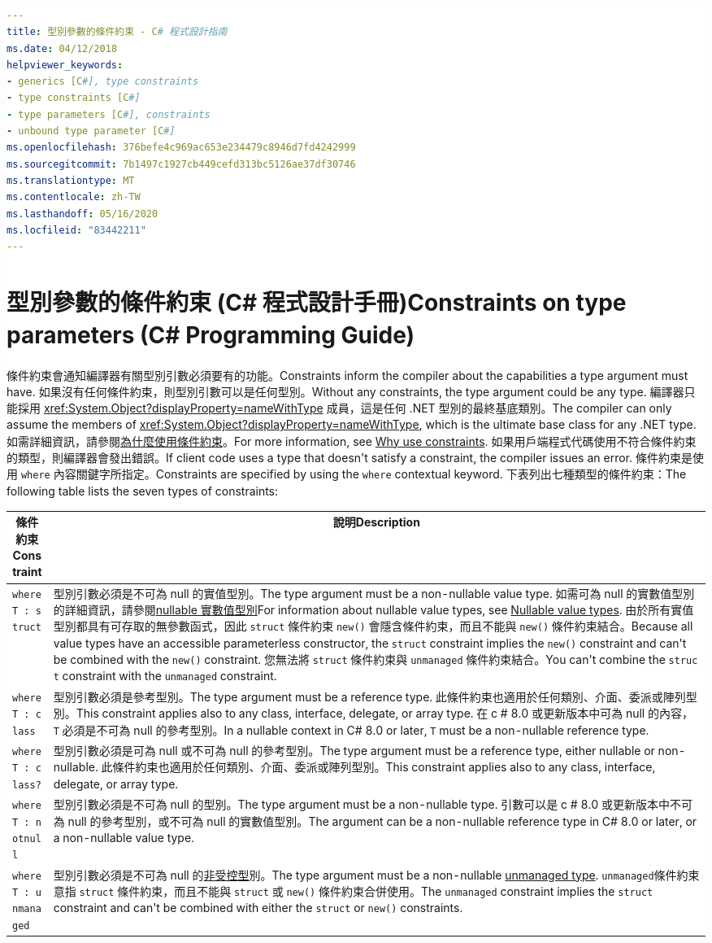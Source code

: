 ```yaml
---
title: 型別參數的條件約束 - C# 程式設計指南
ms.date: 04/12/2018
helpviewer_keywords:
- generics [C#], type constraints
- type constraints [C#]
- type parameters [C#], constraints
- unbound type parameter [C#]
ms.openlocfilehash: 376befe4c969ac653e234479c8946d7fd4242999
ms.sourcegitcommit: 7b1497c1927cb449cefd313bc5126ae37df30746
ms.translationtype: MT
ms.contentlocale: zh-TW
ms.lasthandoff: 05/16/2020
ms.locfileid: "83442211"
---
```

# <a name="constraints-on-type-parameters-c-programming-guide"></a><span data-ttu-id="a6a95-102">型別參數的條件約束 (C# 程式設計手冊)</span><span class="sxs-lookup"><span data-stu-id="a6a95-102">Constraints on type parameters (C# Programming Guide)</span></span>

<span data-ttu-id="a6a95-103">條件約束會通知編譯器有關型別引數必須要有的功能。</span><span class="sxs-lookup"><span data-stu-id="a6a95-103">Constraints inform the compiler about the capabilities a type argument must have.</span></span> <span data-ttu-id="a6a95-104">如果沒有任何條件約束，則型別引數可以是任何型別。</span><span class="sxs-lookup"><span data-stu-id="a6a95-104">Without any constraints, the type argument could be any type.</span></span> <span data-ttu-id="a6a95-105">編譯器只能採用 <xref:System.Object?displayProperty=nameWithType> 成員，這是任何 .NET 型別的最終基底類別。</span><span class="sxs-lookup"><span data-stu-id="a6a95-105">The compiler can only assume the members of <xref:System.Object?displayProperty=nameWithType>, which is the ultimate base class for any .NET type.</span></span> <span data-ttu-id="a6a95-106">如需詳細資訊，請參閱[為什麼使用條件約束](#why-use-constraints)。</span><span class="sxs-lookup"><span data-stu-id="a6a95-106">For more information, see [Why use constraints](#why-use-constraints).</span></span> <span data-ttu-id="a6a95-107">如果用戶端程式代碼使用不符合條件約束的類型，則編譯器會發出錯誤。</span><span class="sxs-lookup"><span data-stu-id="a6a95-107">If client code uses a type that doesn't satisfy a constraint, the compiler issues an error.</span></span> <span data-ttu-id="a6a95-108">條件約束是使用 `where` 內容關鍵字所指定。</span><span class="sxs-lookup"><span data-stu-id="a6a95-108">Constraints are specified by using the `where` contextual keyword.</span></span> <span data-ttu-id="a6a95-109">下表列出七種類型的條件約束：</span><span class="sxs-lookup"><span data-stu-id="a6a95-109">The following table lists the seven types of constraints:</span></span>

|<span data-ttu-id="a6a95-110">條件約束</span><span class="sxs-lookup"><span data-stu-id="a6a95-110">Constraint</span></span>|<span data-ttu-id="a6a95-111">說明</span><span class="sxs-lookup"><span data-stu-id="a6a95-111">Description</span></span>|
|----------------|-----------------|
|`where T : struct`|<span data-ttu-id="a6a95-112">型別引數必須是不可為 null 的實值型別。</span><span class="sxs-lookup"><span data-stu-id="a6a95-112">The type argument must be a non-nullable value type.</span></span> <span data-ttu-id="a6a95-113">如需可為 null 的實數值型別的詳細資訊，請參閱[nullable 實數值型別](../../language-reference/builtin-types/nullable-value-types.md)</span><span class="sxs-lookup"><span data-stu-id="a6a95-113">For information about nullable value types, see [Nullable value types](../../language-reference/builtin-types/nullable-value-types.md).</span></span> <span data-ttu-id="a6a95-114">由於所有實值型別都具有可存取的無參數函式，因此 `struct` 條件約束 `new()` 會隱含條件約束，而且不能與 `new()` 條件約束結合。</span><span class="sxs-lookup"><span data-stu-id="a6a95-114">Because all value types have an accessible parameterless constructor, the `struct` constraint implies the `new()` constraint and can't be combined with the `new()` constraint.</span></span> <span data-ttu-id="a6a95-115">您無法將 `struct` 條件約束與 `unmanaged` 條件約束結合。</span><span class="sxs-lookup"><span data-stu-id="a6a95-115">You can't combine the `struct` constraint with the `unmanaged` constraint.</span></span>|
|`where T : class`|<span data-ttu-id="a6a95-116">型別引數必須是參考型別。</span><span class="sxs-lookup"><span data-stu-id="a6a95-116">The type argument must be a reference type.</span></span> <span data-ttu-id="a6a95-117">此條件約束也適用於任何類別、介面、委派或陣列型別。</span><span class="sxs-lookup"><span data-stu-id="a6a95-117">This constraint applies also to any class, interface, delegate, or array type.</span></span> <span data-ttu-id="a6a95-118">在 c # 8.0 或更新版本中可為 null 的內容， `T` 必須是不可為 null 的參考型別。</span><span class="sxs-lookup"><span data-stu-id="a6a95-118">In a nullable context in C# 8.0 or later, `T` must be a non-nullable reference type.</span></span> |
|`where T : class?`|<span data-ttu-id="a6a95-119">型別引數必須是可為 null 或不可為 null 的參考型別。</span><span class="sxs-lookup"><span data-stu-id="a6a95-119">The type argument must be a reference type, either nullable or non-nullable.</span></span> <span data-ttu-id="a6a95-120">此條件約束也適用於任何類別、介面、委派或陣列型別。</span><span class="sxs-lookup"><span data-stu-id="a6a95-120">This constraint applies also to any class, interface, delegate, or array type.</span></span>|
|`where T : notnull`|<span data-ttu-id="a6a95-121">型別引數必須是不可為 null 的型別。</span><span class="sxs-lookup"><span data-stu-id="a6a95-121">The type argument must be a non-nullable type.</span></span> <span data-ttu-id="a6a95-122">引數可以是 c # 8.0 或更新版本中不可為 null 的參考型別，或不可為 null 的實數值型別。</span><span class="sxs-lookup"><span data-stu-id="a6a95-122">The argument can be a non-nullable reference type in C# 8.0 or later, or a non-nullable value type.</span></span> |
|`where T : unmanaged`|<span data-ttu-id="a6a95-123">型別引數必須是不可為 null 的[非受控型](../../language-reference/builtin-types/unmanaged-types.md)別。</span><span class="sxs-lookup"><span data-stu-id="a6a95-123">The type argument must be a non-nullable [unmanaged type](../../language-reference/builtin-types/unmanaged-types.md).</span></span> <span data-ttu-id="a6a95-124">`unmanaged`條件約束意指 `struct` 條件約束，而且不能與 `struct` 或 `new()` 條件約束合併使用。</span><span class="sxs-lookup"><span data-stu-id="a6a95-124">The `unmanaged` constraint implies the `struct` constraint and can't be combined with either the `struct` or `new()` constraints.</span></span>|